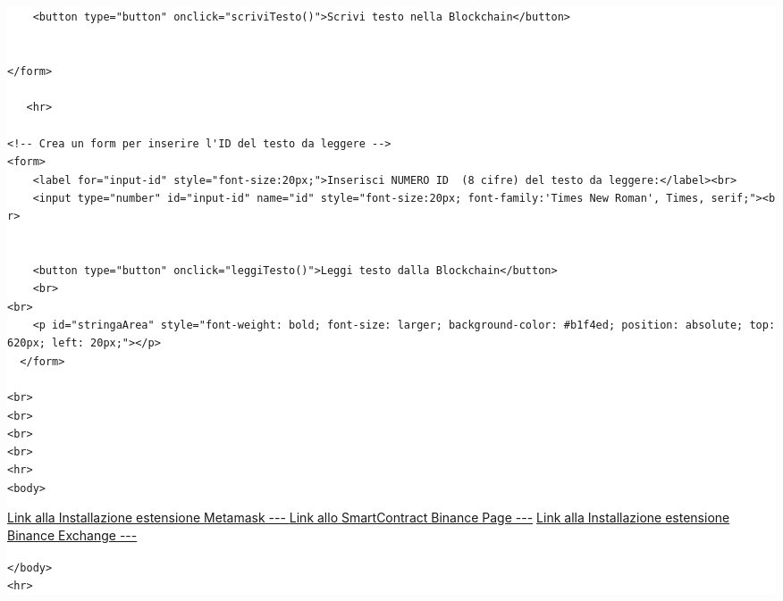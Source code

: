         <button type="button" onclick="scriviTesto()">Scrivi testo nella Blockchain</button>
    
    
    </form>

       <hr>

    <!-- Crea un form per inserire l'ID del testo da leggere -->
    <form>
        <label for="input-id" style="font-size:20px;">Inserisci NUMERO ID  (8 cifre) del testo da leggere:</label><br>
        <input type="number" id="input-id" name="id" style="font-size:20px; font-family:'Times New Roman', Times, serif;"><br>
        
        
        <button type="button" onclick="leggiTesto()">Leggi testo dalla Blockchain</button>
        <br>
    <br>
        <p id="stringaArea" style="font-weight: bold; font-size: larger; background-color: #b1f4ed; position: absolute; top: 620px; left: 20px;"></p>
      </form>

    <br>
    <br>
    <br>
    <br>
    <hr>
    <body>
       
       
<script>
function useHelp() {
  alert("Con questa web app, che utilizza uno smartcontract web3 sulla rete di Binance, è possibile scrivere in modo permanente sulla blockchain un testo di massimo 256 caratteri al costo di 0.1 BNB per le Roialty smartcontract e associarlo ad un NUMERO ID univoco di 8 cifre. Per utilizzare questa funzionalità, è necessario che l'utente della pagina web 3 abbia installato e configurato un portafoglio Metamask con alcuni fondi in BNB. Tieni inoltre presente che la lettura dei testi tramite ID univoco è gratuita, mentre per la scrittura è necessario disporre di fondi BNB.  I passaggi devono essere cosi: 1)Premi Connetti A Metamask  2)Premi Check Connessione Web3  3)Scrivi il testo nel riquadro bianco e premi pulsante: Scrivi testo nella blockChain e attendi conferma di avvenuta transazione in Metamask  4)Premi Check ultimo ID Usato  5)Salvati NUMERO ID  6)Inserici NUMERO ID nella casella NUMERO IDdel testo da leggere  7)Premi Leggi testo dalla Blockchain");
}
</script>
<a href='https://metamask.io/' >Link alla Installazione estensione Metamask ---  </a>
<a href='https://www.bscscan.com/address/0xf1c83982d7cfc30e7ea6dd46b99fde198d8634ab/'>Link allo SmartContract Binance Page ---</a>
<a href='https://www.binance.com/it' >Link alla Installazione estensione Binance Exchange ---  </a>




    </body>
    <hr>
    



